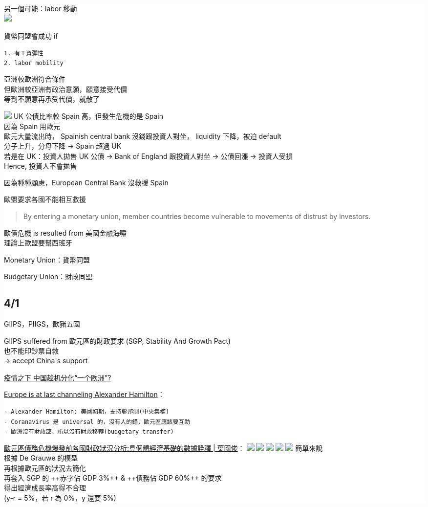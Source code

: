 另一個可能：labor 移動  
![](https://i.imgur.com/AiVvfY7.png)

貨幣同盟會成功 if
```
1. 有工資彈性
2. labor mobility
```

亞洲較歐洲符合條件  
但歐洲較亞洲有政治意願，願意接受代價  
等到不願意再承受代價，就散了

![](https://i.imgur.com/l2pqNxo.png)
UK 公債比率較 Spain 高，但發生危機的是 Spain  
因為 Spain 用歐元  
歐元大量流出時， Spainish central bank 沒錢跟投資人對坐， liquidity 下降，被迫 default  
分子上升，分母下降 → Spain 超過 UK  
若是在 UK：投資人拋售 UK 公債 →  Bank of England 跟投資人對坐 → 公債回漲 → 投資人受損  
Hence, 投資人不會拋售  

因為種種顧慮，European Central Bank 沒救援 Spain  

歐盟要求各國不能相互救援  

> By entering a monetary union, member countries become vulnerable to movements of distrust by investors.

歐債危機 is resulted from 美國金融海嘯  
理論上歐盟要幫西班牙  

Monetary Union：貨幣同盟

Budgetary Union：財政同盟

## 4/1
GIIPS，PIIGS，歐豬五國  

GIIPS suffered from 歐元區的財政要求 (SGP, Stability And Growth Pact)  
也不能印鈔票自救  
→ accept China's support  

[疫情之下 中国趁机分化“一个欧洲”?](https://www.dw.com/zh/疫情之下-中国趁机分化一个欧洲/a-52818206)

[Europe is at last channeling Alexander Hamilton](https://www.piie.com/blogs/realtime-economic-issues-watch/europe-last-channeling-alexander-hamilton)：
```
- Alexander Hamilton: 美國初期，支持聯邦制(中央集權)
- Coranavirus 是 universal 的，沒有人的錯，歐元區應該要互助
- 歐洲沒有財政部，所以沒有財政移轉(budgetary transfer)
```

[歐元區債務危機爆發前各國財政狀況分析:具個體經濟基礎的數據詮釋 | 葉國俊](https://drive.google.com/file/d/1jSH_B0EfodddFV-riKBBBDq36927mhpf/view?usp=sharing)：
![](https://i.imgur.com/XGfboN1.png)
![](https://i.imgur.com/aTNMiqV.png)
![](https://i.imgur.com/IOZMoBD.png)
![](https://i.imgur.com/wNxhcPj.png)
![](https://i.imgur.com/bGx6M6n.png)
簡單來說  
根據 De Grauwe 的模型  
再根據歐元區的狀況去簡化  
再套入 SGP 的 ++赤字佔 GDP 3%++ & ++債務佔 GDP 60%++ 的要求  
得出經濟成長率高得不合理  
(y-r = 5%，若 r 為 0%，y 還要 5%)
